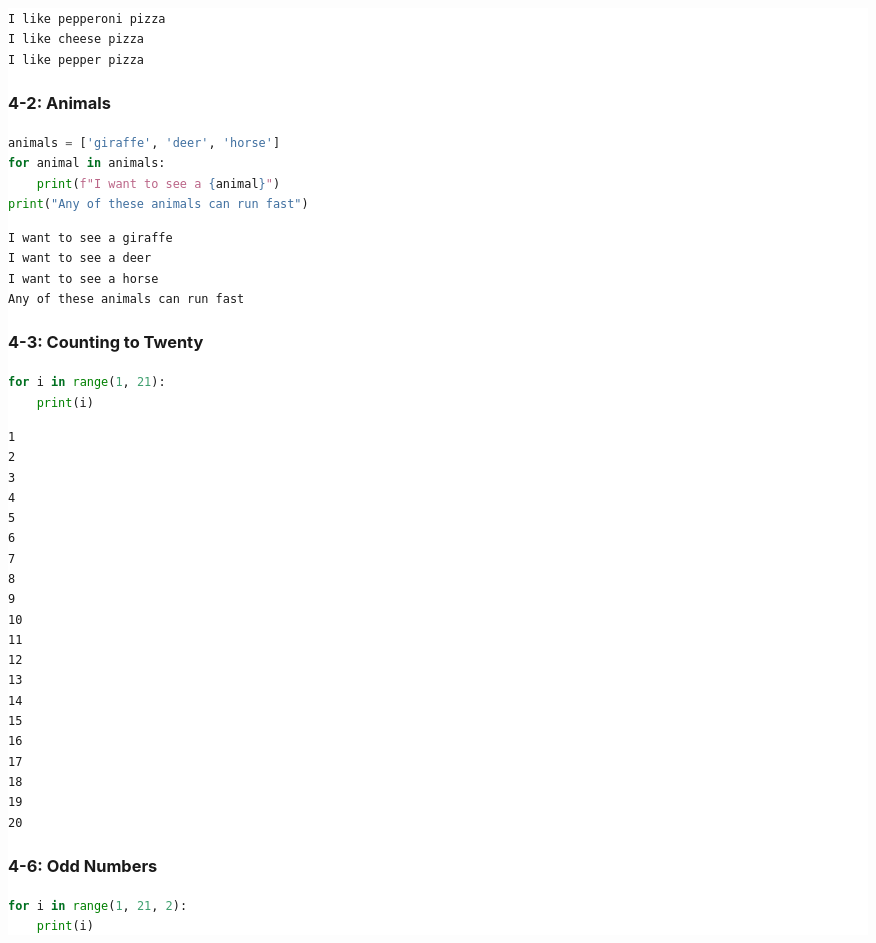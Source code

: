     I like pepperoni pizza
    I like cheese pizza
    I like pepper pizza


### 4-2: Animals


```python
animals = ['giraffe', 'deer', 'horse']
for animal in animals:
    print(f"I want to see a {animal}")
print("Any of these animals can run fast")
```

    I want to see a giraffe
    I want to see a deer
    I want to see a horse
    Any of these animals can run fast


### 4-3: Counting to Twenty


```python
for i in range(1, 21):
    print(i)
```

    1
    2
    3
    4
    5
    6
    7
    8
    9
    10
    11
    12
    13
    14
    15
    16
    17
    18
    19
    20


### 4-6: Odd Numbers


```python
for i in range(1, 21, 2):
    print(i)
```
